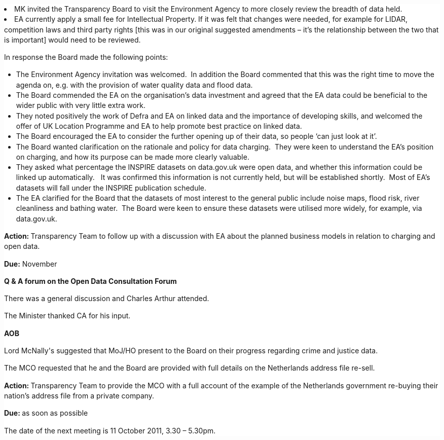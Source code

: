 <li>MK invited the Transparency Board to visit the Environment Agency to more closely review the breadth of data held.   </li>
<li>EA currently apply a small fee for Intellectual Property. If it was felt that changes were needed, for example for LIDAR, competition laws and third party rights [this was in our original suggested amendments – it’s the relationship between the two that is important] would need to be reviewed. </li>
</ul><p>In response the Board made the following points:</p>
<ul><li>The Environment Agency invitation was welcomed.  In addition the Board commented that this was the right time to move the agenda on, e.g. with the provision of water quality data and flood data.   </li>
<li>The Board commended the EA on the organisation’s data investment and agreed that the EA data could be beneficial to the wider public with very little extra work.</li>
<li>They noted positively the work of Defra and EA on linked data and the importance of developing skills, and welcomed the offer of UK Location Programme and EA to help promote best practice on linked data.</li>
<li>The Board encouraged the EA to consider the further opening up of their data, so people ‘can just look at it’. </li>
<li>The Board wanted clarification on the rationale and policy for data charging.  They were keen to understand the EA’s position on charging, and how its purpose can be made more clearly valuable. </li>
<li>They asked what percentage the INSPIRE datasets on data.gov.uk were open data, and whether this information could be linked up automatically.   It was confirmed this information is not currently held, but will be established shortly.  Most of EA’s datasets will fall under the INSPIRE publication schedule.</li>
<li>The EA clarified for the Board that the datasets of most interest to the general public include noise maps, flood risk, river cleanliness and bathing water.  The Board were keen to ensure these datasets were utilised more widely, for example, via data.gov.uk.</li>
</ul><p><strong>Action: </strong>Transparency Team to follow up with a discussion with EA about the planned business models in relation to charging and open data.</p>
<p><strong>Due:</strong> November</p>
<p><strong>Q &amp; A forum on the Open Data Consultation Forum</strong></p>
<p>There was a general discussion and Charles Arthur attended.</p>
<p>The Minister thanked CA for his input. </p>
<p><strong>AOB</strong></p>
<p>Lord McNally's suggested that MoJ/HO present to the Board on their progress regarding crime and justice data.</p>
<p>The MCO requested that he and the Board are provided with full details on the Netherlands address file re-sell. </p>
<p><strong>Action: </strong>Transparency Team to provide the MCO with a full account of the example of the Netherlands government re-buying their nation’s address file from a private company.</p>
<p><strong>Due: </strong>as soon as possible</p>
<p>The date of the next meeting is 11 October 2011, 3.30 – 5.30pm.</p>
